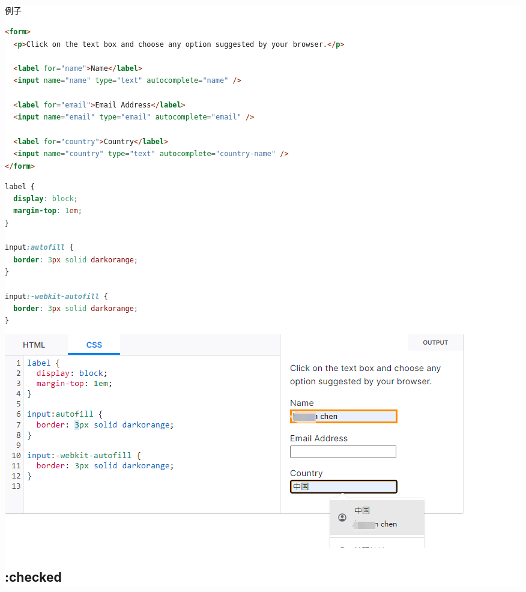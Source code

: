 例子

```html
<form>
  <p>Click on the text box and choose any option suggested by your browser.</p>

  <label for="name">Name</label>
  <input name="name" type="text" autocomplete="name" />

  <label for="email">Email Address</label>
  <input name="email" type="email" autocomplete="email" />

  <label for="country">Country</label>
  <input name="country" type="text" autocomplete="country-name" />
</form>
```

```css
label {
  display: block;
  margin-top: 1em;
}

input:autofill {
  border: 3px solid darkorange;
}

input:-webkit-autofill {
  border: 3px solid darkorange;
}
```

![伪类-autofill](img/伪类/伪类-autofill.png)

## :checked
